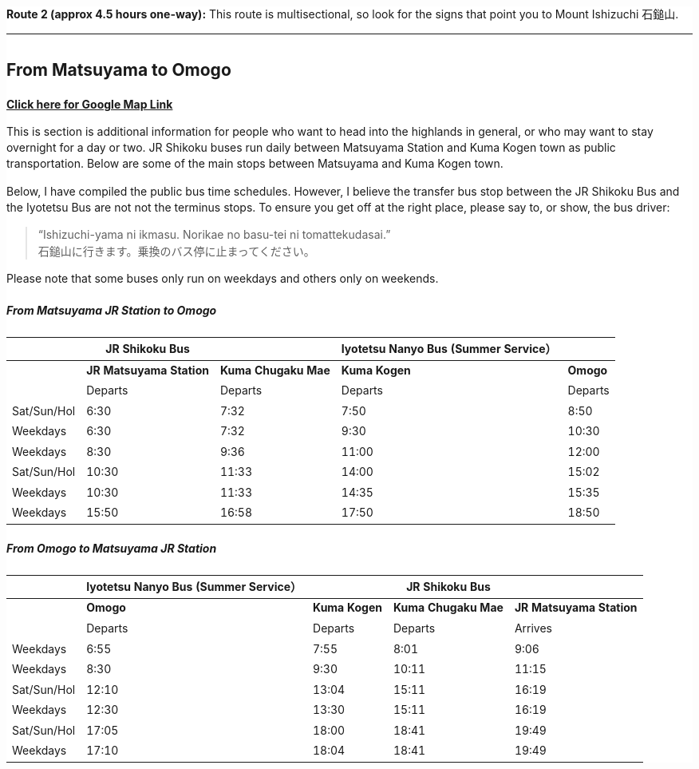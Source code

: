 **Route 2 (approx 4.5 hours one-way):** This route is multisectional, so look for the signs that point you to Mount Ishizuchi 石鎚山. 

---

## From Matsuyama to Omogo

[**Click here for Google Map Link**](https://www.google.com/maps?ll=33.715199,133.093334&z=13&t=m&hl=en-GB&gl=CA&mapclient=embed&cid=17787562632551021152)

This is section is additional information for people who want to head into the highlands in general, or who may want to stay overnight for a day or two. JR Shikoku buses run daily between Matsuyama Station and Kuma Kogen town as public transportation. Below are some of the main stops between Matsuyama and Kuma Kogen town.

Below, I have compiled the public bus time schedules. However, I believe the transfer bus stop between the JR Shikoku Bus and the Iyotetsu Bus are not not the terminus stops. To ensure you get off at the right place, please say to, or show, the bus driver:

> “Ishizuchi-yama ni ikmasu. Norikae no basu-tei ni tomattekudasai.”  
> 石鎚山に行きます。乗換のバス停に止まってください。

Please note that some buses only run on weekdays and others only on weekends.

##### **From Matsuyama JR Station to Omogo**

|             | JR Shikoku Bus       |                  | Iyotetsu Nanyo Bus (Summer Service） |         |
|-------------|----------------------|------------------|-------------------------------------|---------|
|             | **JR Matsuyama Station** |**Kuma Chugaku Mae** | **Kuma Kogen**| **Omogo**|
|             | Departs              | Departs          | Departs                             | Departs |
| Sat/Sun/Hol | 6:30                 | 7:32             | 7:50                                | 8:50    |
| Weekdays    | 6:30                 | 7:32             | 9:30                                | 10:30   |
| Weekdays    | 8:30                 | 9:36             | 11:00                               | 12:00   |
| Sat/Sun/Hol | 10:30                | 11:33            | 14:00                               | 15:02   |
| Weekdays    | 10:30                | 11:33            | 14:35                               | 15:35   |
| Weekdays    | 15:50                | 16:58            | 17:50                               | 18:50   |

##### **From Omogo to Matsuyama JR Station**

|             | Iyotetsu Nanyo Bus (Summer Service） |            | JR Shikoku Bus   |                      |
|-------------|-------------------------------------|------------|------------------|----------------------|
|             |**Omogo**| **Kuma Kogen** | **Kuma Chugaku Mae** | **JR Matsuyama Station** |
|             | Departs                             | Departs    | Departs          | Arrives              |
| Weekdays    | 6:55                                | 7:55       | 8:01             | 9:06                 |
| Weekdays    | 8:30                                | 9:30       | 10:11            | 11:15                |
| Sat/Sun/Hol | 12:10                               | 13:04      | 15:11            | 16:19                |
| Weekdays    | 12:30                               | 13:30      | 15:11            | 16:19                |
| Sat/Sun/Hol | 17:05                               | 18:00      | 18:41            | 19:49                |
| Weekdays    | 17:10                               | 18:04      | 18:41            | 19:49                |
